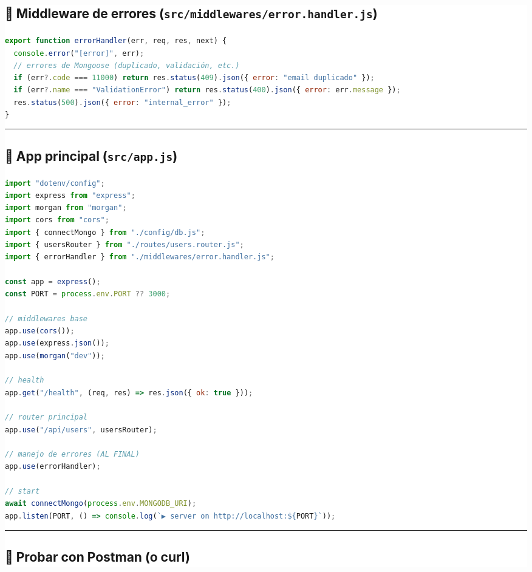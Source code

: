 
## 🧯 Middleware de errores (`src/middlewares/error.handler.js`)

```js
export function errorHandler(err, req, res, next) {
  console.error("[error]", err);
  // errores de Mongoose (duplicado, validación, etc.)
  if (err?.code === 11000) return res.status(409).json({ error: "email duplicado" });
  if (err?.name === "ValidationError") return res.status(400).json({ error: err.message });
  res.status(500).json({ error: "internal_error" });
}
```

---

## 🏁 App principal (`src/app.js`)

```js
import "dotenv/config";
import express from "express";
import morgan from "morgan";
import cors from "cors";
import { connectMongo } from "./config/db.js";
import { usersRouter } from "./routes/users.router.js";
import { errorHandler } from "./middlewares/error.handler.js";

const app = express();
const PORT = process.env.PORT ?? 3000;

// middlewares base
app.use(cors());
app.use(express.json());
app.use(morgan("dev"));

// health
app.get("/health", (req, res) => res.json({ ok: true }));

// router principal
app.use("/api/users", usersRouter);

// manejo de errores (AL FINAL)
app.use(errorHandler);

// start
await connectMongo(process.env.MONGODB_URI);
app.listen(PORT, () => console.log(`▶ server on http://localhost:${PORT}`));
```

---

## 🔌 Probar con Postman (o curl)
